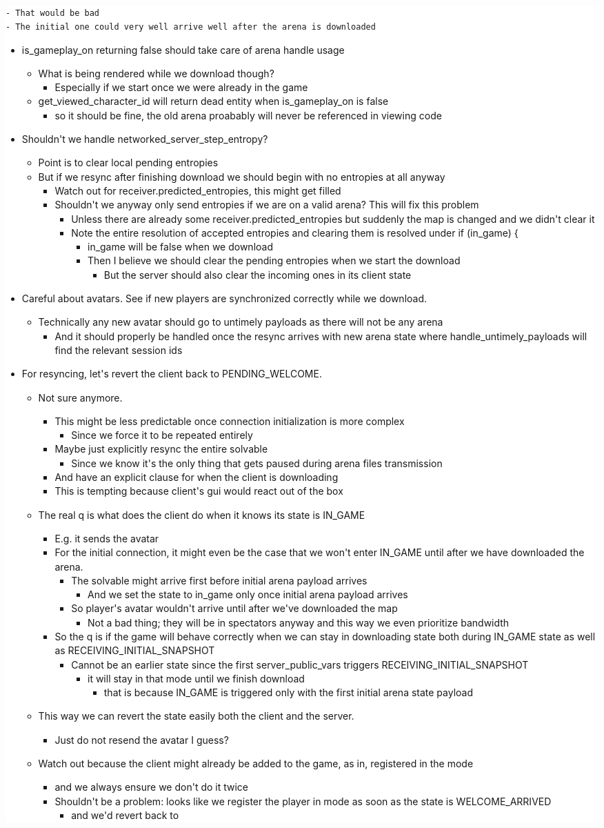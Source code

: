     - That would be bad
    - The initial one could very well arrive well after the arena is downloaded

- is_gameplay_on returning false should take care of arena handle usage
    - What is being rendered while we download though?
        - Especially if we start once we were already in the game
    - get_viewed_character_id will return dead entity when is_gameplay_on is false
        - so it should be fine, the old arena proabably will never be referenced in viewing code

- Shouldn't we handle networked_server_step_entropy?
    - Point is to clear local pending entropies
    - But if we resync after finishing download we should begin with no entropies at all anyway
        - Watch out for receiver.predicted_entropies, this might get filled
        - Shouldn't we anyway only send entropies if we are on a valid arena? This will fix this problem
            - Unless there are already some receiver.predicted_entropies but suddenly the map is changed and we didn't clear it
            - Note the entire resolution of accepted entropies and clearing them is resolved under if (in_game) {
                - in_game will be false when we download
                - Then I believe we should clear the pending entropies when we start the download
                    - But the server should also clear the incoming ones in its client state
                    

- Careful about avatars. See if new players are synchronized correctly while we download.
    - Technically any new avatar should go to untimely payloads as there will not be any arena
        - And it should properly be handled once the resync arrives with new arena state where handle_untimely_payloads will find the relevant session ids 

- For resyncing, let's revert the client back to PENDING_WELCOME.
    - Not sure anymore.
        - This might be less predictable once connection initialization is more complex
            - Since we force it to be repeated entirely
        - Maybe just explicitly resync the entire solvable
            - Since we know it's the only thing that gets paused during arena files transmission
        - And have an explicit clause for when the client is downloading
        - This is tempting because client's gui would react out of the box
    - The real q is what does the client do when it knows its state is IN_GAME
        - E.g. it sends the avatar
        - For the initial connection, it might even be the case that we won't enter IN_GAME until after we have downloaded the arena.
            - The solvable might arrive first before initial arena payload arrives
                - And we set the state to in_game only once initial arena payload arrives
            - So player's avatar wouldn't arrive until after we've downloaded the map
                - Not a bad thing; they will be in spectators anyway and this way we even prioritize bandwidth
        - So the q is if the game will behave correctly when we can stay in downloading state both during IN_GAME state as well as RECEIVING_INITIAL_SNAPSHOT
            - Cannot be an earlier state since the first server_public_vars triggers RECEIVING_INITIAL_SNAPSHOT
                - it will stay in that mode until we finish download
                    - that is because IN_GAME is triggered only with the first initial arena state payload

    - This way we can revert the state easily both the client and the server.
        - Just do not resend the avatar I guess?
    - Watch out because the client might already be added to the game, as in, registered in the mode
        - and we always ensure we don't do it twice
        - Shouldn't be a problem: looks like we register the player in mode as soon as the state is WELCOME_ARRIVED
            - and we'd revert back to 
